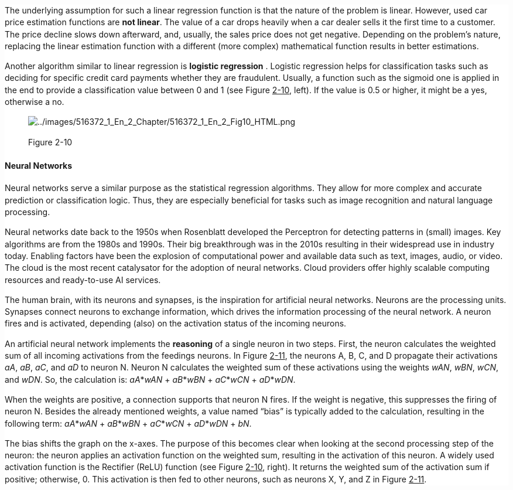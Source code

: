 The underlying assumption for such a linear regression function is that the nature of the problem is linear. However, used car price estimation functions are **not linear**. The value of a car drops heavily when a car dealer sells it the first time to a customer. The price decline slows down afterward, and, usually, the sales price does not get negative. Depending on the problem’s nature, replacing the linear estimation function with a different (more complex) mathematical function results in better estimations.

Another algorithm similar to linear regression is **logistic regression** . Logistic regression helps for classification tasks such as deciding for specific credit card payments whether they are fraudulent. Usually, a function such as the sigmoid one is applied in the end to provide a classification value between 0 and 1 (see Figure [2-10](https://learning.oreilly.com/library/view/managing-ai-in/9781484278246/html/516372\_1\_En\_2\_Chapter.xhtml#Fig10), left). If the value is 0.5 or higher, it might be a yes, otherwise a no.

<figure><img src="https://learning.oreilly.com/api/v2/epubs/urn:orm:book:9781484278246/files/images/516372_1_En_2_Chapter/516372_1_En_2_Fig10_HTML.png" alt="../images/516372_1_En_2_Chapter/516372_1_En_2_Fig10_HTML.png" height="513" width="1704"><figcaption><p>Figure 2-10</p></figcaption></figure>

#### Neural Networks

Neural networks serve a similar purpose as the statistical regression algorithms. They allow for more complex and accurate prediction or classification logic. Thus, they are especially beneficial for tasks such as image recognition and natural language processing.

Neural networks date back to the 1950s when Rosenblatt developed the Perceptron for detecting patterns in (small) images. Key algorithms are from the 1980s and 1990s. Their big breakthrough was in the 2010s resulting in their widespread use in industry today. Enabling factors have been the explosion of computational power and available data such as text, images, audio, or video. The cloud is the most recent catalysator for the adoption of neural networks. Cloud providers offer highly scalable computing resources and ready-to-use AI services.

The human brain, with its neurons and synapses, is the inspiration for artificial neural networks. Neurons are the processing units. Synapses connect neurons to exchange information, which drives the information processing of the neural network. A neuron fires and is activated, depending (also) on the activation status of the incoming neurons.

An artificial neural network implements the **reasoning** of a single neuron in two steps. First, the neuron calculates the weighted sum of all incoming activations from the feedings neurons. In Figure [2-11](https://learning.oreilly.com/library/view/managing-ai-in/9781484278246/html/516372\_1\_En\_2\_Chapter.xhtml#Fig11), the neurons A, B, C, and D propagate their activations _aA_, _aB_, _aC_, and _aD_ to neuron N. Neuron N calculates the weighted sum of these activations using the weights _wAN_, _wBN_, _wCN_, and _wDN_. So, the calculation is: _aA_\*_wAN_ + _aB_\*_wBN_ + _aC_\*_wCN_ + _aD_\*_wDN_.

When the weights are positive, a connection supports that neuron N fires. If the weight is negative, this suppresses the firing of neuron N. Besides the already mentioned weights, a value named “bias” is typically added to the calculation, resulting in the following term: _aA_\*_wAN_ + _aB_\*_wBN_ + _aC_\*_wCN_ + _aD_\*_wDN_ + _bN_.

The bias shifts the graph on the x-axes. The purpose of this becomes clear when looking at the second processing step of the neuron: the neuron applies an activation function on the weighted sum, resulting in the activation of this neuron. A widely used activation function is the Rectifier (ReLU) function (see Figure [2-10](https://learning.oreilly.com/library/view/managing-ai-in/9781484278246/html/516372\_1\_En\_2\_Chapter.xhtml#Fig10), right). It returns the weighted sum of the activation sum if positive; otherwise, 0. This activation is then fed to other neurons, such as neurons X, Y, and Z in Figure [2-11](https://learning.oreilly.com/library/view/managing-ai-in/9781484278246/html/516372\_1\_En\_2\_Chapter.xhtml#Fig11).
